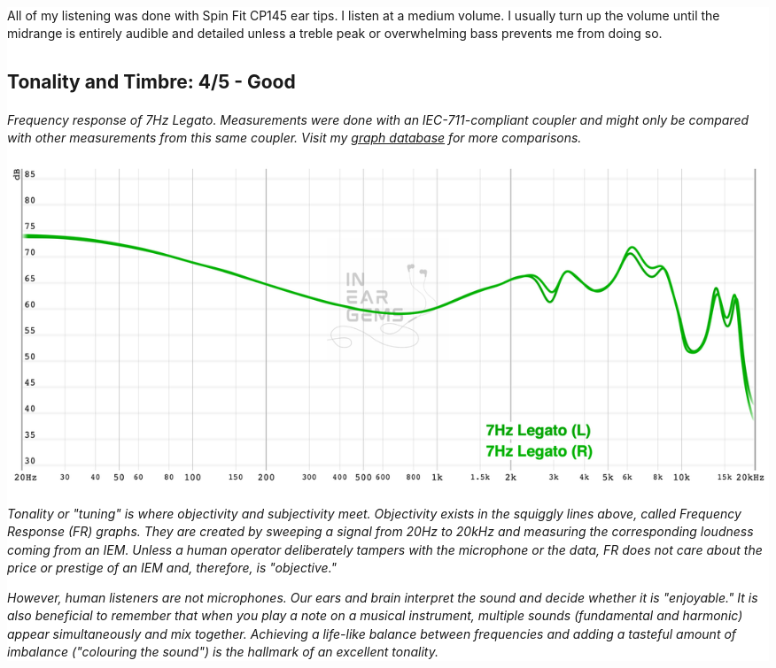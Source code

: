 All of my listening was done with Spin Fit CP145 ear tips. I listen at a medium volume. I usually turn up the volume until the midrange is entirely audible and detailed unless a treble peak or overwhelming bass prevents me from doing so. 

Tonality and Timbre: 4/5 - Good
---
*Frequency response of 7Hz Legato. Measurements were done with an IEC-711-compliant coupler and might only be compared with other measurements from this same coupler. Visit my [graph database](https://nk-tran.com/iegems-graphtool/) for more comparisons.*

![](/assets/images/7Hz-Legato/Legato_measurements.png)

*Tonality or "tuning" is where objectivity and subjectivity meet. Objectivity exists in the squiggly lines above, called Frequency Response (FR) graphs. They are created by sweeping a signal from 20Hz to 20kHz and measuring the corresponding loudness coming from an IEM. Unless a human operator deliberately tampers with the microphone or the data, FR does not care about the price or prestige of an IEM and, therefore, is "objective."* 

*However, human listeners are not microphones. Our ears and brain interpret the sound and decide whether it is "enjoyable." It is also beneficial to remember that when you play a note on a musical instrument, multiple sounds (fundamental and harmonic) appear simultaneously and mix together. Achieving a life-like balance between frequencies and adding a tasteful amount of imbalance ("colouring the sound") is the hallmark of an excellent tonality.* 
